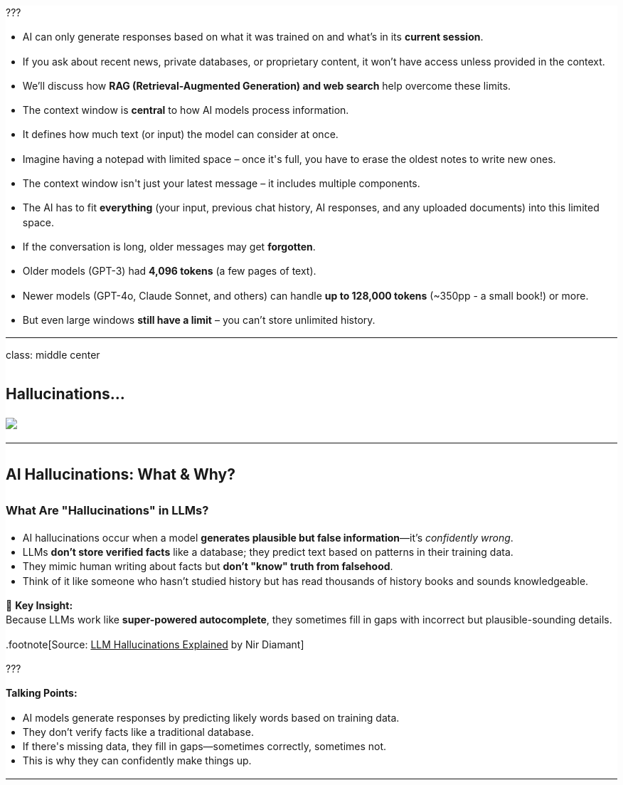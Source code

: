 ???
- AI can only generate responses based on what it was trained on and what’s in its **current session**.
- If you ask about recent news, private databases, or proprietary content, it won’t have access unless provided in the context.
- We’ll discuss how **RAG (Retrieval-Augmented Generation) and web search** help overcome these limits.

- The context window is **central** to how AI models process information.
- It defines how much text (or input) the model can consider at once.
- Imagine having a notepad with limited space – once it's full, you have to erase the oldest notes to write new ones.
- The context window isn't just your latest message – it includes multiple components.
- The AI has to fit **everything** (your input, previous chat history, AI responses, and any uploaded documents) into this limited space.
- If the conversation is long, older messages may get **forgotten**.

- Older models (GPT-3) had **4,096 tokens** (a few pages of text).
- Newer models (GPT-4o, Claude Sonnet, and others) can handle **up to 128,000 tokens** (~350pp - a small book!) or more.
- But even large windows **still have a limit** – you can’t store unlimited history.

---

class: middle center

## Hallucinations...

![](https://substackcdn.com/image/fetch/f_auto,q_auto:good,fl_progressive:steep/https%3A%2F%2Fsubstack-post-media.s3.amazonaws.com%2Fpublic%2Fimages%2F45643c79-7dff-45ba-bc56-c27a797d47a8_480x270.gif)

---

## AI Hallucinations: What & Why?

### What Are "Hallucinations" in LLMs? 
- AI hallucinations occur when a model **generates plausible but false information**—it’s *confidently wrong*.  
- LLMs **don’t store verified facts** like a database; they predict text based on patterns in their training data.  
- They mimic human writing about facts but **don’t "know" truth from falsehood**.  
- Think of it like someone who hasn’t studied history but has read thousands of history books and sounds knowledgeable.  

📌 **Key Insight:**  
Because LLMs work like **super-powered autocomplete**, they sometimes fill in gaps with incorrect but plausible-sounding details.  

.footnote[Source: [LLM Hallucinations Explained](https://diamantai.substack.com/p/llm-hallucinations-explained) by Nir Diamant]  

???

**Talking Points:**  
- AI models generate responses by predicting likely words based on training data.  
- They don’t verify facts like a traditional database.  
- If there's missing data, they fill in gaps—sometimes correctly, sometimes not.  
- This is why they can confidently make things up.  

---